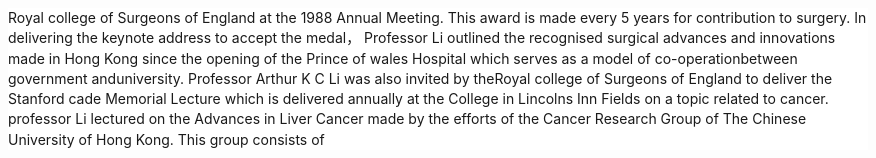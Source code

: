 Royal college of
Surgeons of England
at
the
1988
Annual
Meeting.
This
award
is made
every 5 years for contribution to surgery.
In delivering
the keynote
address
to
accept
the
medal，
Professor
Li
outlined
the
recognised
surgical
advances and innovations made in Hong Kong
since
the
opening
of
the
Prince
of
wales
Hospital
which
serves
as
a
model
of
co-operationbetween government anduniversity.
Professor Arthur K C Li was also invited by theRoyal college
of Surgeons of England to
deliver
the Stanford cade Memorial Lecture
which is delivered annually
at the College in Lincolns Inn Fields on
a topic related to cancer.
professor
Li
lectured
on the Advances in
Liver Cancer made by the efforts of the
Cancer
Research Group of The
Chinese
University
of
Hong
Kong.
This
group
consists
of